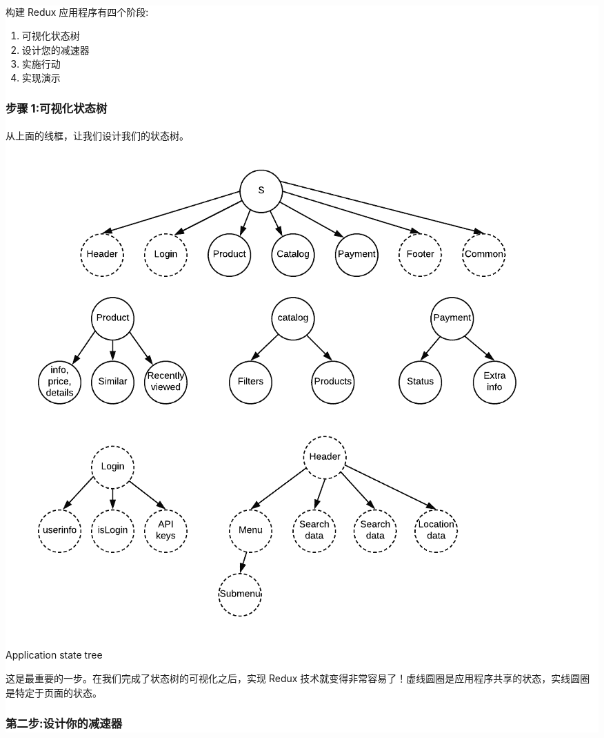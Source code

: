 构建 Redux 应用程序有四个阶段:

1.  可视化状态树
2.  设计您的减速器
3.  实施行动
4.  实现演示

### 步骤 1:可视化状态树

从上面的线框，让我们设计我们的状态树。

![PxbfMiRBMWkyTYHpwT3hfv8sLRSCL-XeW2hb](img/0aaa1b8bc10ea35eceadf712c101fbd2.png)

Application state tree

这是最重要的一步。在我们完成了状态树的可视化之后，实现 Redux 技术就变得非常容易了！虚线圆圈是应用程序共享的状态，实线圆圈是特定于页面的状态。

### 第二步:设计你的减速器
